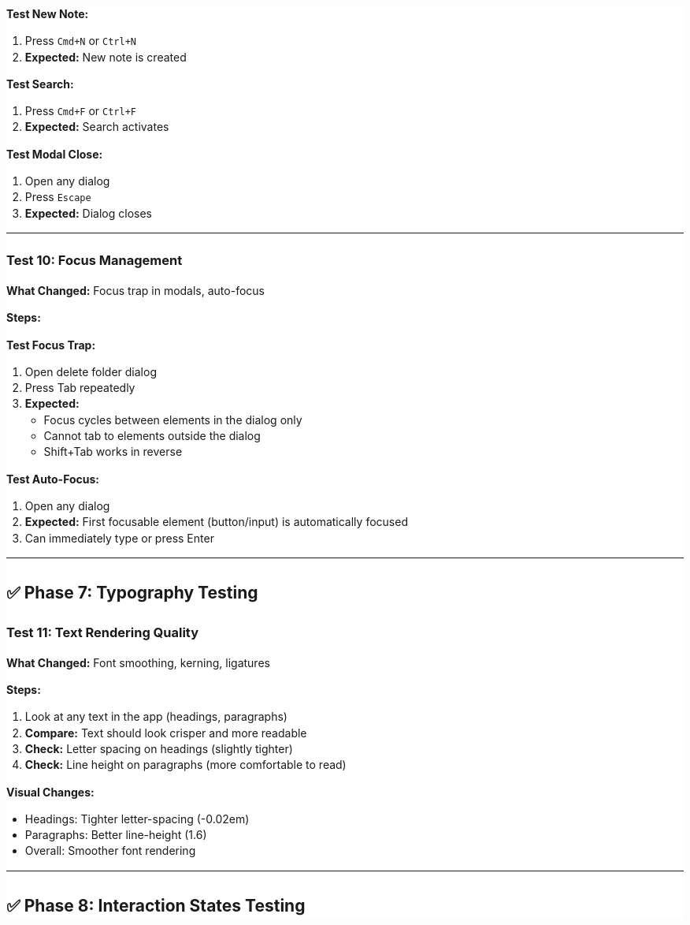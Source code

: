 **Test New Note:**
1. Press `Cmd+N` or `Ctrl+N`
2. **Expected:** New note is created

**Test Search:**
1. Press `Cmd+F` or `Ctrl+F`
2. **Expected:** Search activates

**Test Modal Close:**
1. Open any dialog
2. Press `Escape`
3. **Expected:** Dialog closes

---

### Test 10: Focus Management
**What Changed:** Focus trap in modals, auto-focus

**Steps:**

**Test Focus Trap:**
1. Open delete folder dialog
2. Press Tab repeatedly
3. **Expected:**
   - Focus cycles between elements in the dialog only
   - Cannot tab to elements outside the dialog
   - Shift+Tab works in reverse

**Test Auto-Focus:**
1. Open any dialog
2. **Expected:** First focusable element (button/input) is automatically focused
3. Can immediately type or press Enter

---

## ✅ Phase 7: Typography Testing

### Test 11: Text Rendering Quality
**What Changed:** Font smoothing, kerning, ligatures

**Steps:**
1. Look at any text in the app (headings, paragraphs)
2. **Compare:** Text should look crisper and more readable
3. **Check:** Letter spacing on headings (slightly tighter)
4. **Check:** Line height on paragraphs (more comfortable to read)

**Visual Changes:**
- Headings: Tighter letter-spacing (-0.02em)
- Paragraphs: Better line-height (1.6)
- Overall: Smoother font rendering

---

## ✅ Phase 8: Interaction States Testing
